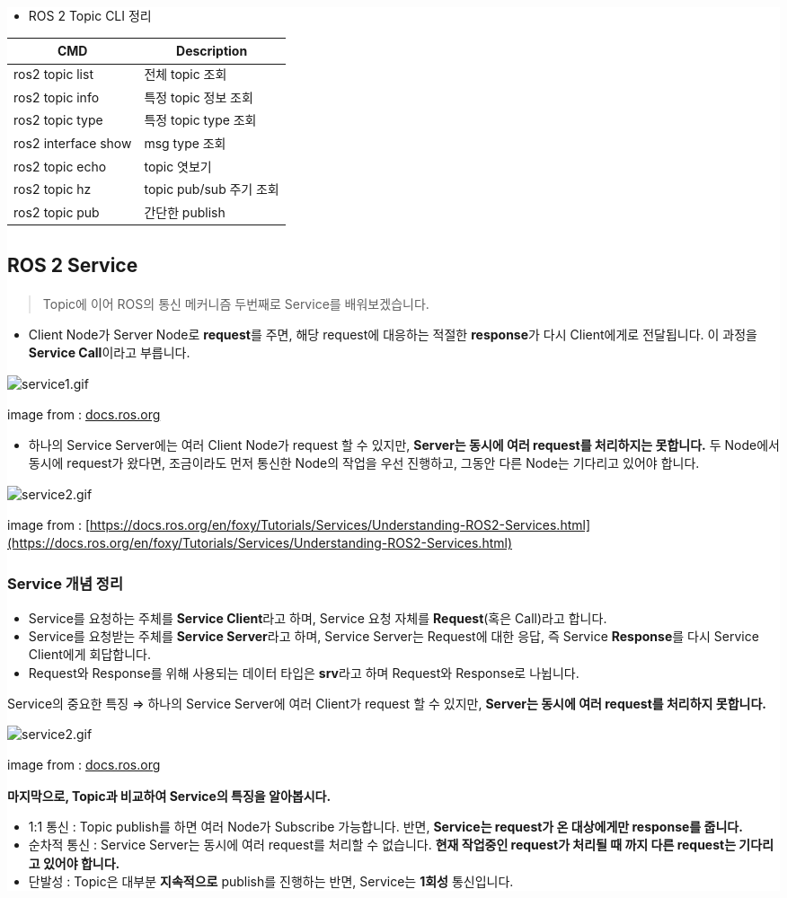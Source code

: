 - ROS 2 Topic CLI 정리

| CMD                 | Description             |
| ------------------- | ----------------------- |
| ros2 topic list     | 전체 topic 조회         |
| ros2 topic info     | 특정 topic 정보 조회    |
| ros2 topic type     | 특정 topic type 조회    |
| ros2 interface show | msg type 조회           |
| ros2 topic echo     | topic 엿보기            |
| ros2 topic hz       | topic pub/sub 주기 조회 |
| ros2 topic pub      | 간단한 publish          |

## ROS 2 Service

> Topic에 이어 ROS의 통신 메커니즘 두번째로 Service를 배워보겠습니다.

- Client Node가 Server Node로 **request**를 주면, 해당 request에 대응하는 적절한 **response**가 다시 Client에게로 전달됩니다. 이 과정을 **Service Call**이라고 부릅니다.

![service1.gif](/kr/ros2_foxy/images5/service1.gif?height=300px)

image from : [docs.ros.org](https://docs.ros.org/en/foxy/Tutorials/Services/Understanding-ROS2-Services.html)

- 하나의 Service Server에는 여러 Client Node가 request 할 수 있지만, **Server는 동시에 여러 request를 처리하지는 못합니다.** 두 Node에서 동시에 request가 왔다면, 조금이라도 먼저 통신한 Node의 작업을 우선 진행하고, 그동안 다른 Node는 기다리고 있어야 합니다.

![service2.gif](/kr/ros2_foxy/images5/service2.gif?height=300px)

image from : [https://docs.ros.org/en/foxy/Tutorials/Services/Understanding-ROS2-Services.html](https://docs.ros.org/en/foxy/Tutorials/Services/Understanding-ROS2-Services.html)

### Service 개념 정리

- Service를 요청하는 주체를 **Service Client**라고 하며, Service 요청 자체를 **Request**(혹은 Call)라고 합니다.
- Service를 요청받는 주체를 **Service Server**라고 하며, Service Server는 Request에 대한 응답, 즉 Service **Response**를 다시 Service Client에게 회답합니다.
- Request와 Response를 위해 사용되는 데이터 타입은 **srv**라고 하며 Request와 Response로 나뉩니다.

Service의 중요한 특징 ⇒ 하나의 Service Server에 여러 Client가 request 할 수 있지만, **Server는 동시에 여러 request를 처리하지 못합니다.**

![service2.gif](/kr/ros2_foxy/images5/service2.gif?height=300px)

image from : [docs.ros.org](https://docs.ros.org/en/foxy/Tutorials/Services/Understanding-ROS2-Services.html)

**마지막으로, Topic과 비교하여 Service의 특징을 알아봅시다.**

- 1:1 통신 : Topic publish를 하면 여러 Node가 Subscribe 가능합니다. 반면, **Service는 request가 온 대상에게만 response를 줍니다.**
- 순차적 통신 : Service Server는 동시에 여러 request를 처리할 수 없습니다. **현재 작업중인 request가 처리될 때 까지 다른 request는 기다리고 있어야 합니다.**
- 단발성 : Topic은 대부분 **지속적으로** publish를 진행하는 반면, Service는 **1회성** 통신입니다.

